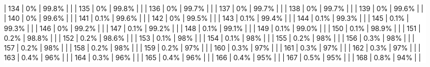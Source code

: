 | 134 | 0% | 99.8% |  |
| 135 | 0% | 99.8% |  |
| 136 | 0% | 99.7% |  |
| 137 | 0% | 99.7% |  |
| 138 | 0% | 99.7% |  |
| 139 | 0% | 99.6% |  |
| 140 | 0% | 99.6% |  |
| 141 | 0.1% | 99.6% |  |
| 142 | 0% | 99.5% |  |
| 143 | 0.1% | 99.4% |  |
| 144 | 0.1% | 99.3% |  |
| 145 | 0.1% | 99.3% |  |
| 146 | 0% | 99.2% |  |
| 147 | 0.1% | 99.2% |  |
| 148 | 0.1% | 99.1% |  |
| 149 | 0.1% | 99.0% |  |
| 150 | 0.1% | 98.9% |  |
| 151 | 0.2% | 98.8% |  |
| 152 | 0.2% | 98.6% |  |
| 153 | 0.1% | 98% |  |
| 154 | 0.1% | 98% |  |
| 155 | 0.2% | 98% |  |
| 156 | 0.3% | 98% |  |
| 157 | 0.2% | 98% |  |
| 158 | 0.2% | 98% |  |
| 159 | 0.2% | 97% |  |
| 160 | 0.3% | 97% |  |
| 161 | 0.3% | 97% |  |
| 162 | 0.3% | 97% |  |
| 163 | 0.4% | 96% |  |
| 164 | 0.3% | 96% |  |
| 165 | 0.4% | 96% |  |
| 166 | 0.4% | 95% |  |
| 167 | 0.5% | 95% |  |
| 168 | 0.8% | 94% |  |
